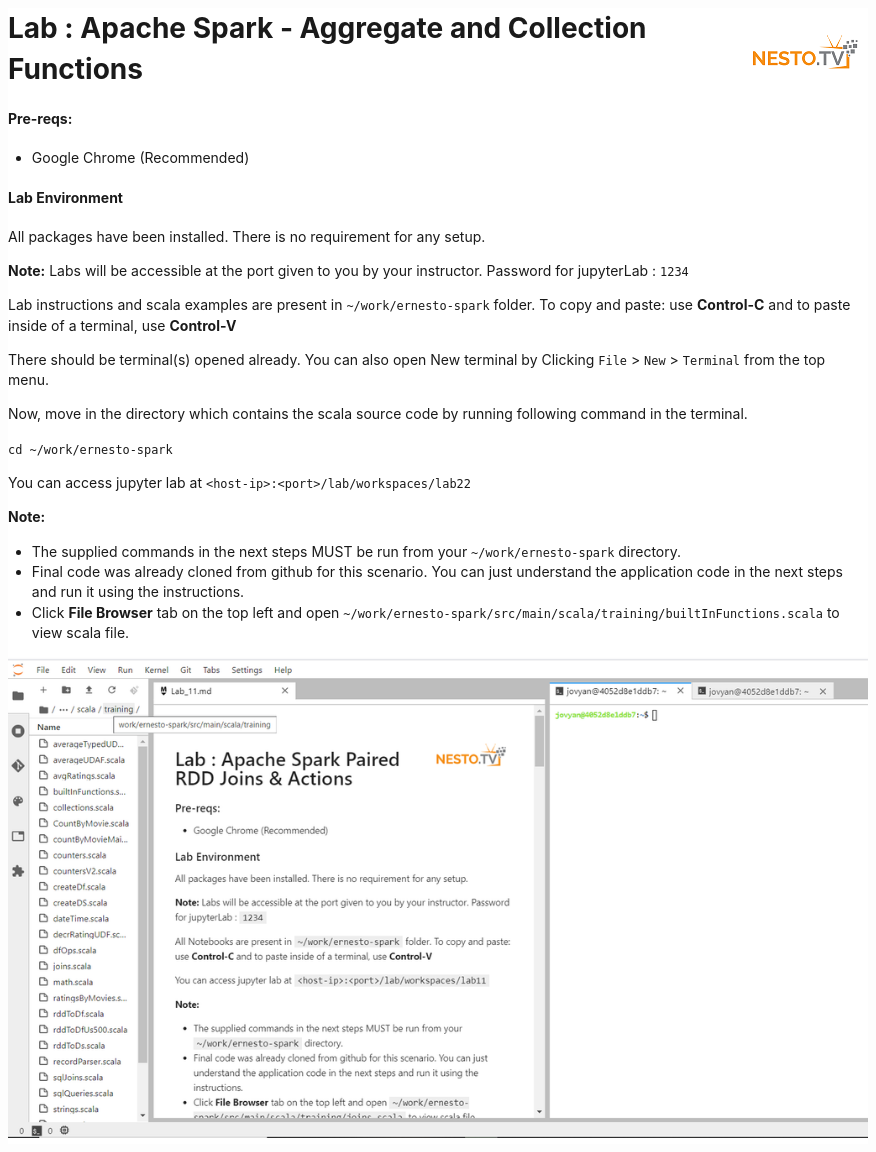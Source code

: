 <img align="right" src="./logo-small.png">

# Lab : Apache Spark - Aggregate and Collection Functions

#### Pre-reqs:
- Google Chrome (Recommended)

#### Lab Environment
All packages have been installed. There is no requirement for any setup.

**Note:** Labs will be accessible at the port given to you by your instructor. Password for jupyterLab : `1234`

Lab instructions and scala examples are present in `~/work/ernesto-spark` folder. To copy and paste: use **Control-C** and to paste inside of a terminal, use **Control-V**

There should be terminal(s) opened already. You can also open New terminal by Clicking `File` > `New` > `Terminal` from the top menu.

Now, move in the directory which contains the scala source code by running following command in the terminal.

`cd ~/work/ernesto-spark`

You can access jupyter lab at `<host-ip>:<port>/lab/workspaces/lab22`


**Note:**
- The supplied commands in the next steps MUST be run from your `~/work/ernesto-spark` directory. 
- Final code was already cloned from github for this scenario. You can just understand the application code in the next steps and run it using the instructions.
- Click **File Browser** tab on the top left and open `~/work/ernesto-spark/src/main/scala/training/builtInFunctions.scala` to view scala file.

![](./Screenshots/scala.png)
